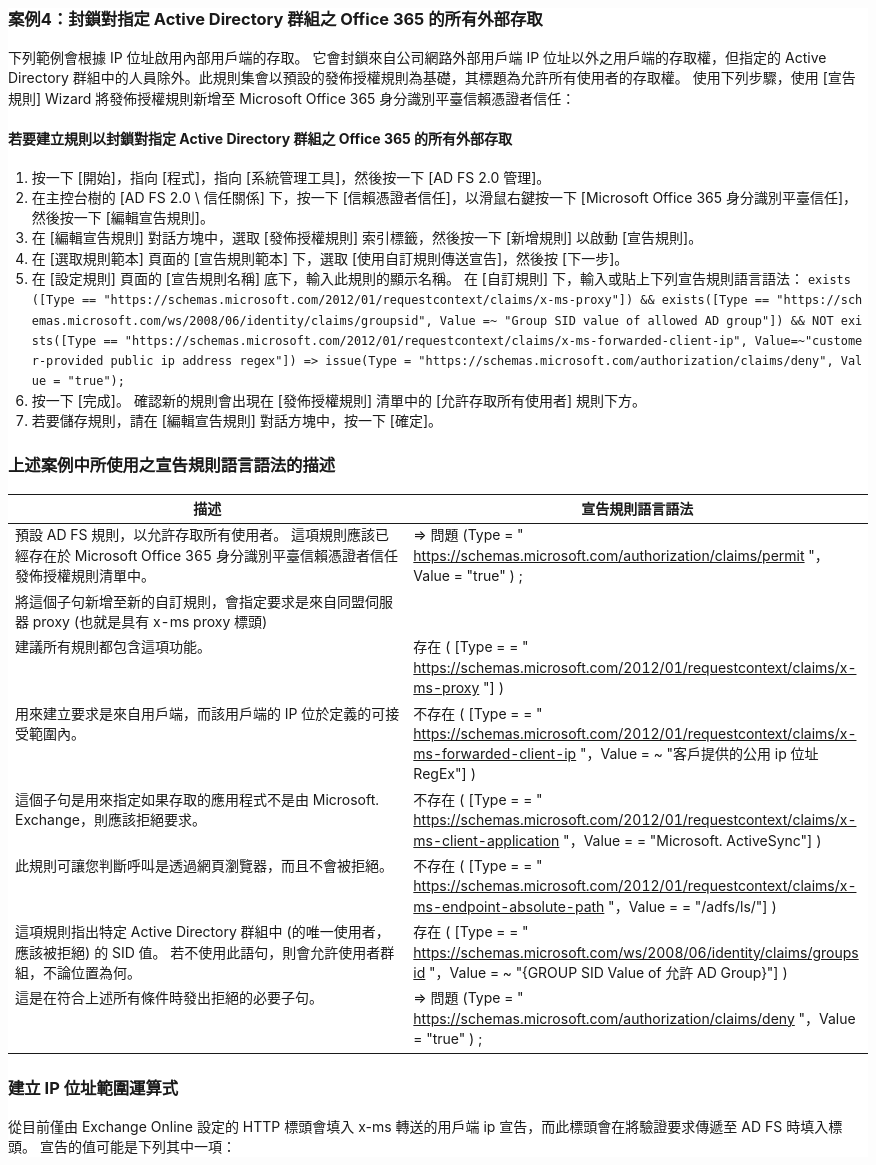 ### <a name="scenario-4-block-all-external-access-to-office-365-for-designated-active-directory-groups"></a>案例4：封鎖對指定 Active Directory 群組之 Office 365 的所有外部存取

下列範例會根據 IP 位址啟用內部用戶端的存取。 它會封鎖來自公司網路外部用戶端 IP 位址以外之用戶端的存取權，但指定的 Active Directory 群組中的人員除外。此規則集會以預設的發佈授權規則為基礎，其標題為允許所有使用者的存取權。 使用下列步驟，使用 [宣告規則] Wizard 將發佈授權規則新增至 Microsoft Office 365 身分識別平臺信賴憑證者信任：

#### <a name="to-create-a-rule-to-block-all-external-access-to-office-365-for-designated-active-directory-groups"></a>若要建立規則以封鎖對指定 Active Directory 群組之 Office 365 的所有外部存取



1. 按一下 [開始]，指向 [程式]，指向 [系統管理工具]，然後按一下 [AD FS 2.0 管理]。
2. 在主控台樹的 [AD FS 2.0 \ 信任關係] 下，按一下 [信賴憑證者信任]，以滑鼠右鍵按一下 [Microsoft Office 365 身分識別平臺信任]，然後按一下 [編輯宣告規則]。
3. 在 [編輯宣告規則] 對話方塊中，選取 [發佈授權規則] 索引標籤，然後按一下 [新增規則] 以啟動 [宣告規則]。
4. 在 [選取規則範本] 頁面的 [宣告規則範本] 下，選取 [使用自訂規則傳送宣告]，然後按 [下一步]。
5. 在 [設定規則] 頁面的 [宣告規則名稱] 底下，輸入此規則的顯示名稱。 在 [自訂規則] 下，輸入或貼上下列宣告規則語言語法： `exists([Type == "https://schemas.microsoft.com/2012/01/requestcontext/claims/x-ms-proxy"]) &&
    exists([Type == "https://schemas.microsoft.com/ws/2008/06/identity/claims/groupsid", Value =~ "Group SID value of allowed AD group"]) &&
    NOT exists([Type == "https://schemas.microsoft.com/2012/01/requestcontext/claims/x-ms-forwarded-client-ip",
    Value=~"customer-provided public ip address regex"])
    => issue(Type = "https://schemas.microsoft.com/authorization/claims/deny", Value = "true");`
6. 按一下 [完成]。 確認新的規則會出現在 [發佈授權規則] 清單中的 [允許存取所有使用者] 規則下方。
7. 若要儲存規則，請在 [編輯宣告規則] 對話方塊中，按一下 [確定]。


### <a name="descriptions-of-the-claim-rule-language-syntax-used-in-the-above-scenarios"></a>上述案例中所使用之宣告規則語言語法的描述

|                                                                                                   描述                                                                                                   |                                                                     宣告規則語言語法                                                                     |
|-----------------------------------------------------------------------------------------------------------------------------------------------------------------------------------------------------------------|--------------------------------------------------------------------------------------------------------------------------------------------------------------------|
|              預設 AD FS 規則，以允許存取所有使用者。 這項規則應該已經存在於 Microsoft Office 365 身分識別平臺信賴憑證者信任發佈授權規則清單中。              |                                  => 問題 (Type = " <https://schemas.microsoft.com/authorization/claims/permit> "，Value = "true" ) ;                                   |
|                               將這個子句新增至新的自訂規則，會指定要求是來自同盟伺服器 proxy (也就是具有 x-ms proxy 標頭)                                 |                                                                                                                                                                    |
|                                                                                 建議所有規則都包含這項功能。                                                                                  |                                    存在 ( [Type = = " <https://schemas.microsoft.com/2012/01/requestcontext/claims/x-ms-proxy> "] )                                     |
|                                                         用來建立要求是來自用戶端，而該用戶端的 IP 位於定義的可接受範圍內。                                                         | 不存在 ( [Type = = " <https://schemas.microsoft.com/2012/01/requestcontext/claims/x-ms-forwarded-client-ip> "，Value = ~ "客戶提供的公用 ip 位址 RegEx"] )  |
|                                    這個子句是用來指定如果存取的應用程式不是由 Microsoft. Exchange，則應該拒絕要求。                                     |       不存在 ( [Type = = " <https://schemas.microsoft.com/2012/01/requestcontext/claims/x-ms-client-application> "，Value = = "Microsoft. ActiveSync"] )         |
|                                                      此規則可讓您判斷呼叫是透過網頁瀏覽器，而且不會被拒絕。                                                      |              不存在 ( [Type = = " <https://schemas.microsoft.com/2012/01/requestcontext/claims/x-ms-endpoint-absolute-path> "，Value = = "/adfs/ls/"] )                |
| 這項規則指出特定 Active Directory 群組中 (的唯一使用者，應該被拒絕) 的 SID 值。 若不使用此語句，則會允許使用者群組，不論位置為何。 |             存在 ( [Type = = " <https://schemas.microsoft.com/ws/2008/06/identity/claims/groupsid> "，Value = ~ "{GROUP SID Value of 允許 AD Group}"] )               |
|                                                                這是在符合上述所有條件時發出拒絕的必要子句。                                                                 |                                   => 問題 (Type = " <https://schemas.microsoft.com/authorization/claims/deny> "，Value = "true" ) ;                                    |

### <a name="building-the-ip-address-range-expression"></a>建立 IP 位址範圍運算式

從目前僅由 Exchange Online 設定的 HTTP 標頭會填入 x-ms 轉送的用戶端 ip 宣告，而此標頭會在將驗證要求傳遞至 AD FS 時填入標頭。 宣告的值可能是下列其中一項：
